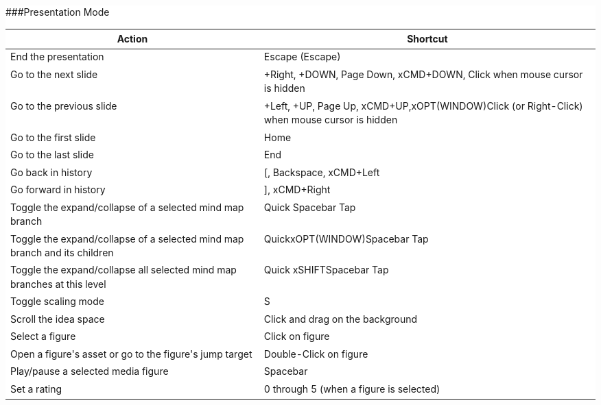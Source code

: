 ###Presentation Mode

Action	| Shortcut  
-------------------------------------------------------------------------	| --  
End the presentation	| Escape (Escape)  
Go to the next slide	| +Right, +DOWN, Page Down, xCMD+DOWN, Click when mouse cursor is hidden  
Go to the previous slide	| +Left, +UP, Page Up, xCMD+UP,xOPT(WINDOW)Click (or Right-Click) when mouse cursor is hidden  
Go to the first slide	| Home  
Go to the last slide	| End  
Go back in history	| [, Backspace, xCMD+Left  
Go forward in history	| ], xCMD+Right  
Toggle the expand/collapse of a selected mind map branch	| Quick Spacebar Tap  
Toggle the expand/collapse of a selected mind map branch and its children	| QuickxOPT(WINDOW)Spacebar Tap  
Toggle the expand/collapse all selected mind map branches at this level	| Quick xSHIFTSpacebar Tap  
Toggle scaling mode	| S  
Scroll the idea space	| Click and drag on the background  
Select a figure	| Click on figure  
Open a figure's asset or go to the figure's jump target	| Double-Click on figure  
Play/pause a selected media figure	| Spacebar  
Set a rating	| 0 through 5 (when a figure is selected)  